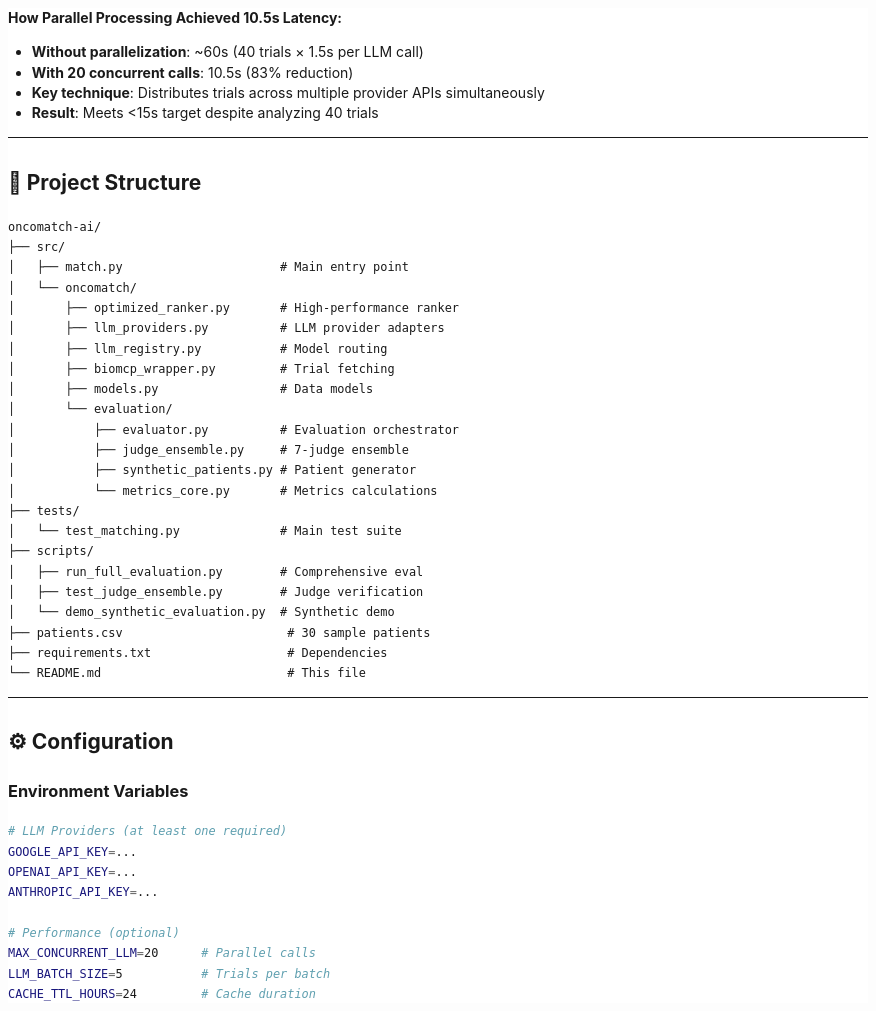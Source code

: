 **How Parallel Processing Achieved 10.5s Latency:**
- **Without parallelization**: ~60s (40 trials × 1.5s per LLM call)
- **With 20 concurrent calls**: 10.5s (83% reduction)
- **Key technique**: Distributes trials across multiple provider APIs simultaneously
- **Result**: Meets <15s target despite analyzing 40 trials

---

## 📁 Project Structure

```
oncomatch-ai/
├── src/
│   ├── match.py                      # Main entry point
│   └── oncomatch/
│       ├── optimized_ranker.py       # High-performance ranker
│       ├── llm_providers.py          # LLM provider adapters
│       ├── llm_registry.py           # Model routing
│       ├── biomcp_wrapper.py         # Trial fetching
│       ├── models.py                 # Data models
│       └── evaluation/
│           ├── evaluator.py          # Evaluation orchestrator
│           ├── judge_ensemble.py     # 7-judge ensemble
│           ├── synthetic_patients.py # Patient generator
│           └── metrics_core.py       # Metrics calculations
├── tests/
│   └── test_matching.py              # Main test suite
├── scripts/
│   ├── run_full_evaluation.py        # Comprehensive eval
│   ├── test_judge_ensemble.py        # Judge verification
│   └── demo_synthetic_evaluation.py  # Synthetic demo
├── patients.csv                       # 30 sample patients
├── requirements.txt                   # Dependencies
└── README.md                          # This file
```

---

## ⚙️ Configuration

### Environment Variables

```bash
# LLM Providers (at least one required)
GOOGLE_API_KEY=...
OPENAI_API_KEY=...
ANTHROPIC_API_KEY=...

# Performance (optional)
MAX_CONCURRENT_LLM=20      # Parallel calls
LLM_BATCH_SIZE=5           # Trials per batch
CACHE_TTL_HOURS=24         # Cache duration
```
